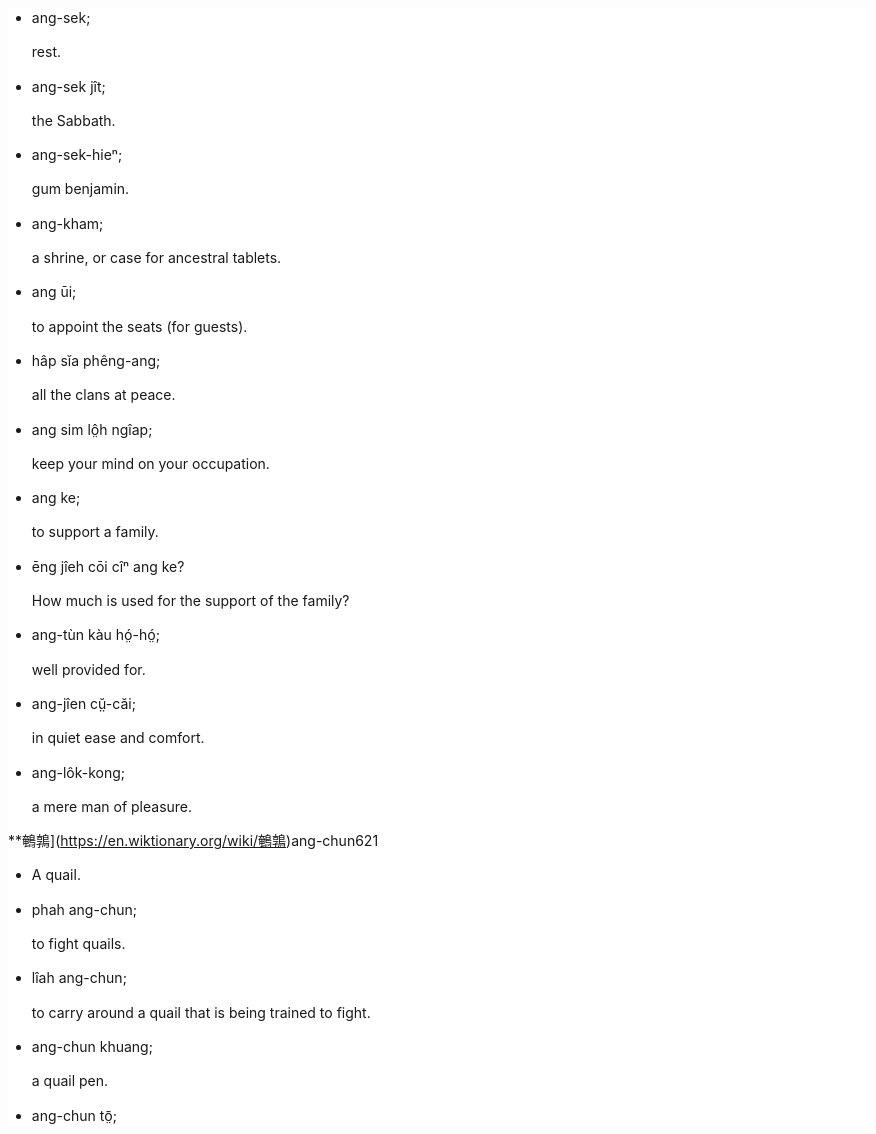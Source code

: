 - ang-sek;

  rest.

- ang-sek jît;

  the Sabbath.

- ang-sek-hieⁿ;

  gum benjamin.

- ang-kham;

  a shrine, or case for ancestral tablets.

- ang ūi;

  to appoint the seats (for guests).

- hâp sĭa phêng-ang;

  all the clans at peace.

- ang sim lô̤h ngîap;

  keep your mind on your occupation.

- ang ke;

  to support a family.

- ēng jîeh cōi cîⁿ ang ke?

  How much is used for the support of the family?

- ang-tùn kàu hó̤-hó̤;

  well provided for.

- ang-jîen cṳ̆-căi;

  in quiet ease and comfort.

- ang-lôk-kong;

  a mere man of pleasure.

**鵪鶉](https://en.wiktionary.org/wiki/鵪鶉)ang-chun621
- A quail.

- phah ang-chun;

  to fight quails.

- lîah ang-chun;

  to carry around a quail that is being trained to fight.

- ang-chun khuang;

  a quail pen.

- ang-chun tō̤;
